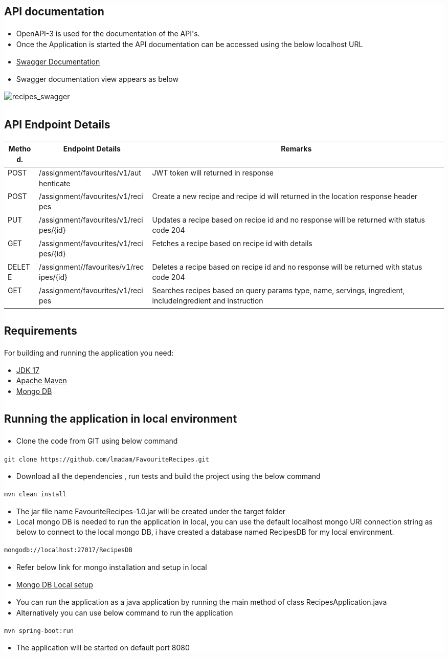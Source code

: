 ## API documentation
* OpenAPI-3 is used for the documentation of the API's.
* Once the Application is started the API documentation can be accessed using the below localhost URL
- [Swagger Documentation](http://localhost:8080/assignment/swagger-ui/index.html#/)
* Swagger documentation view appears as below

<img width="1650" alt="recipes_swagger" src="https://user-images.githubusercontent.com/39440188/179609947-98347f72-3140-4781-ae55-71a2f93f9144.png">


## API Endpoint Details

Method.      | Endpoint Details | Remarks | 
------------ | ------------- | ------------- |
POST | /assignment/favourites/v1/authenticate | JWT token will returned in response | 
POST | /assignment/favourites/v1/recipes | Create a new recipe and recipe id will returned in the location response header | 
PUT | /assignment/favourites/v1/recipes/{id} | Updates a recipe based on recipe id and no response will be returned with status code 204 | 
GET | /assignment/favourites/v1/recipes/{id} | Fetches a recipe based on recipe id  with details| 
DELETE | /assignment//favourites/v1/recipes/{id} | Deletes a recipe based on recipe id and no response will be returned with status code 204| 
GET | /assignment/favourites/v1/recipes | Searches recipes based on query params type, name, servings, ingredient, includeIngredient and instruction | 
## Requirements

For building and running the application you need:

- [JDK 17](https://www.oracle.com/java/technologies/downloads/#java11)
- [Apache Maven](https://maven.apache.org)
- [Mongo DB](https://www.mongodb.com)

## Running the application in local environment

* Clone the code from GIT using below command
```shell
git clone https://github.com/lmadam/FavouriteRecipes.git
```
* Download all the dependencies , run tests and build the project using the below command
```shell
mvn clean install
```
* The jar file name FavouriteRecipes-1.0.jar will be created under the target folder
* Local mongo DB is needed to run the application in local, you can use the default localhost mongo URI connection string as below to connect to the local mongo DB, i have created a database named RecipesDB for my local environment.
```shell
mongodb://localhost:27017/RecipesDB
```
* Refer below link for mongo installation and setup in local
- [Mongo DB Local setup](https://www.prisma.io/dataguide/mongodb/setting-up-a-local-mongodb-database#:~:text=Open%20up%20MongoDB%20Compass%20to%20begin.&text=If%20you%20click%20Connect%20without,MongoDB%20server%20you%20are%20running.)
* You can run the application as a java application by running the main method of class RecipesApplication.java
* Alternatively you can use below command to run the application
```shell
mvn spring-boot:run
```
* The application will be started on default port 8080
